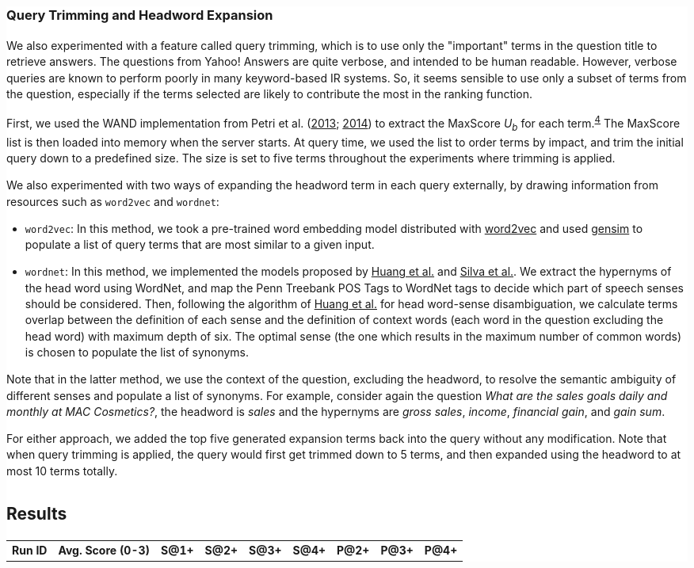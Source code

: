 
### Query Trimming and Headword Expansion ###

We also experimented with a feature called query trimming, which is to use only
the "important" terms in the question title to retrieve answers.  The
questions from Yahoo! Answers are quite verbose, and intended to be human
readable.  However, verbose queries are known to perform poorly in many
keyword-based IR systems.  So, it seems sensible to use only a subset of terms
from the question, especially if the terms selected are likely to contribute
the most in the ranking function.

First, we used the WAND implementation from Petri et
al. ([2013](#petri2013exploring); [2014](#petri2014score)) to extract the MaxScore <i>U<sub>b</sub></i> for
each term.<sup>[4][]</sup>  The MaxScore list is then loaded into memory when the
server starts.  At query time, we used the list to order terms by impact, and
trim the initial query down to a predefined size.  The size is set to five
terms throughout the experiments where trimming is applied.

We also experimented with two ways of expanding the headword term in each query
externally, by drawing information from resources such as `word2vec` and
`wordnet`:

* `word2vec`: In this method, we took a pre-trained word embedding model
  distributed with [word2vec][f] and used
  [gensim][g] to populate a list of query terms that are most
  similar to a given input.  

* `wordnet`: In this method, we implemented the models proposed by [Huang et
  al.](#huang2008question) and [Silva et al.](#silva2011symbolic).  We extract
  the hypernyms of the head word using WordNet, and map the Penn Treebank POS
  Tags to WordNet tags to decide which part of speech senses should be
  considered.  Then, following the algorithm of [Huang et
  al.](#huang2008question) for head word-sense disambiguation, we calculate
  terms overlap between the definition of each sense and the definition of
  context words (each word in the question excluding the head word) with
  maximum depth of six. The optimal sense (the one which results in the maximum
  number of common words) is chosen to populate the list of synonyms.  

Note that in the latter method, we use the context of the question, excluding
the headword, to resolve the semantic ambiguity of different senses and
populate a list of synonyms.  For example, consider again the question
*What are the sales goals daily and monthly at MAC Cosmetics?*, the
headword is *sales* and the hypernyms are *gross sales*, *income*,
*financial gain*, and *gain sum*.

For either approach, we added the top five generated expansion terms back into
the query without any modification.  Note that when query trimming is applied,
the query would first get trimmed down to 5 terms, and then expanded using the
headword to at most 10 terms totally.

## Results ##

<table>
  <tr>
    <td><b>Run ID</b></td>
    <td><b>Avg. Score (0-3)</b></td>
    <td><b>S@1+</b></td>
    <td><b>S@2+</b></td>
    <td><b>S@3+</b></td>
    <td><b>S@4+</b></td>
    <td><b>P@2+</b></td>
    <td><b>P@3+</b></td>
    <td><b>P@4+</b></td>
  </tr>
  <tr>

[a]: https://www.nectar.org.au
[b]: https://github.com/TimothyJones/trec-liveqa-server
[c]: https://github.com/babilen/wp-download
[d]: https://github.com/attardi/wikiextractor
[e]: http://www.lemurproject.org/indri.php
[f]: https://code.google.com/p/word2vec
[g]: https://radimrehurek.com/gensim
[1]: #footnote-1
[2]: #footnote-2
[3]: #footnote-3
[4]: #footnote-4